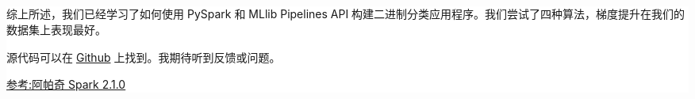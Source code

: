 综上所述，我们已经学习了如何使用 PySpark 和 MLlib Pipelines API 构建二进制分类应用程序。我们尝试了四种算法，梯度提升在我们的数据集上表现最好。

源代码可以在 [Github](https://github.com/susanli2016/PySpark-and-MLlib/blob/master/Machine%20Learning%20PySpark%20and%20MLlib.ipynb) 上找到。我期待听到反馈或问题。

[参考:阿帕奇 Spark 2.1.0](https://spark.apache.org/docs/2.1.0/ml-classification-regression.html#linear-regression)